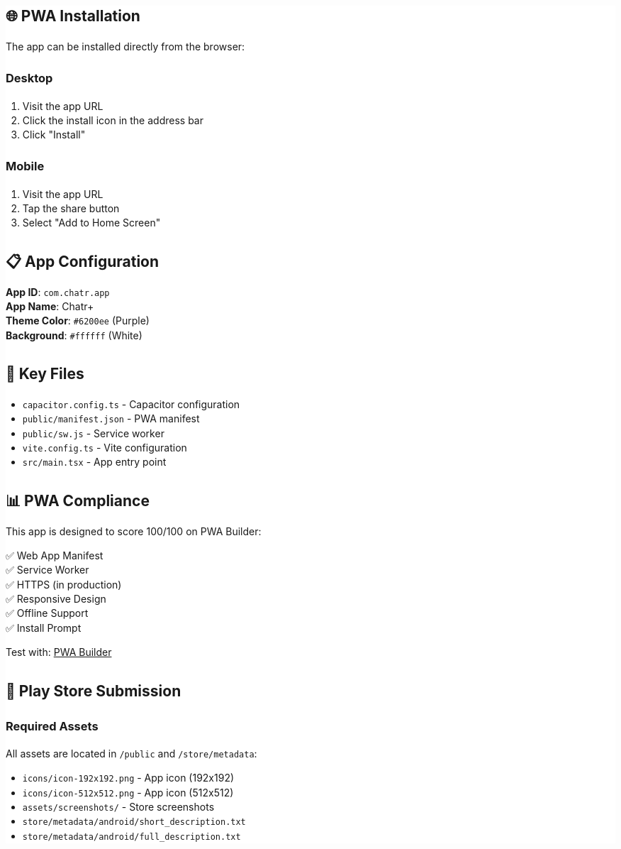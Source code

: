 ## 🌐 PWA Installation

The app can be installed directly from the browser:

### Desktop
1. Visit the app URL
2. Click the install icon in the address bar
3. Click "Install"

### Mobile
1. Visit the app URL
2. Tap the share button
3. Select "Add to Home Screen"

## 📋 App Configuration

**App ID**: `com.chatr.app`  
**App Name**: Chatr+  
**Theme Color**: `#6200ee` (Purple)  
**Background**: `#ffffff` (White)

## 🔧 Key Files

- `capacitor.config.ts` - Capacitor configuration
- `public/manifest.json` - PWA manifest
- `public/sw.js` - Service worker
- `vite.config.ts` - Vite configuration
- `src/main.tsx` - App entry point

## 📊 PWA Compliance

This app is designed to score 100/100 on PWA Builder:

✅ Web App Manifest  
✅ Service Worker  
✅ HTTPS (in production)  
✅ Responsive Design  
✅ Offline Support  
✅ Install Prompt  

Test with: [PWA Builder](https://www.pwabuilder.com/)

## 🏪 Play Store Submission

### Required Assets

All assets are located in `/public` and `/store/metadata`:

- `icons/icon-192x192.png` - App icon (192x192)
- `icons/icon-512x512.png` - App icon (512x512)
- `assets/screenshots/` - Store screenshots
- `store/metadata/android/short_description.txt`
- `store/metadata/android/full_description.txt`
